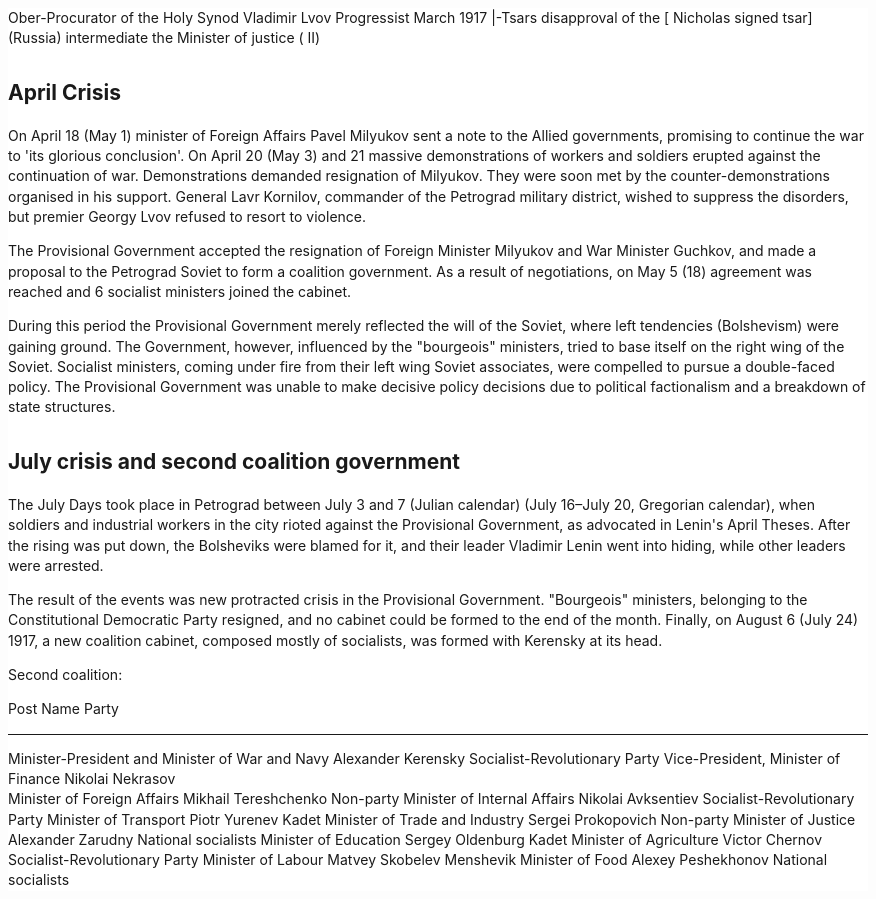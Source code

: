   Ober-Procurator of the Holy Synod                 Vladimir Lvov                   Progressist                     March 1917 |-Tsars disapproval of the [ Nicholas signed tsar] (Russia) intermediate the Minister of justice ( II)

April Crisis
------------

On April 18 (May 1) minister of Foreign Affairs Pavel Milyukov sent a
note to the Allied governments, promising to continue the war to 'its
glorious conclusion'. On April 20 (May 3) and 21 massive demonstrations
of workers and soldiers erupted against the continuation of war.
Demonstrations demanded resignation of Milyukov. They were soon met by
the counter-demonstrations organised in his support. General Lavr
Kornilov, commander of the Petrograd military district, wished to
suppress the disorders, but premier Georgy Lvov refused to resort to
violence.

The Provisional Government accepted the resignation of Foreign Minister
Milyukov and War Minister Guchkov, and made a proposal to the Petrograd
Soviet to form a coalition government. As a result of negotiations, on
May 5 (18) agreement was reached and 6 socialist ministers joined the
cabinet.

During this period the Provisional Government merely reflected the will
of the Soviet, where left tendencies (Bolshevism) were gaining ground.
The Government, however, influenced by the "bourgeois" ministers, tried
to base itself on the right wing of the Soviet. Socialist ministers,
coming under fire from their left wing Soviet associates, were compelled
to pursue a double-faced policy. The Provisional Government was unable
to make decisive policy decisions due to political factionalism and a
breakdown of state structures.

July crisis and second coalition government
-------------------------------------------

The July Days took place in Petrograd between July 3 and 7 (Julian
calendar) (July 16–July 20, Gregorian calendar), when soldiers and
industrial workers in the city rioted against the Provisional
Government, as advocated in Lenin's April Theses. After the rising was
put down, the Bolsheviks were blamed for it, and their leader Vladimir
Lenin went into hiding, while other leaders were arrested.

The result of the events was new protracted crisis in the Provisional
Government. "Bourgeois" ministers, belonging to the Constitutional
Democratic Party resigned, and no cabinet could be formed to the end of
the month. Finally, on August 6 (July 24) 1917, a new coalition cabinet,
composed mostly of socialists, was formed with Kerensky at its head.

Second coalition:

  Post                                              Name                   Party
  ------------------------------------------------- ---------------------- -------------------------------
  Minister-President and Minister of War and Navy   Alexander Kerensky     Socialist-Revolutionary Party
  Vice-President, Minister of Finance               Nikolai Nekrasov       
  Minister of Foreign Affairs                       Mikhail Tereshchenko   Non-party
  Minister of Internal Affairs                      Nikolai Avksentiev     Socialist-Revolutionary Party
  Minister of Transport                             Piotr Yurenev          Kadet
  Minister of Trade and Industry                    Sergei Prokopovich     Non-party
  Minister of Justice                               Alexander Zarudny      National socialists
  Minister of Education                             Sergey Oldenburg       Kadet
  Minister of Agriculture                           Victor Chernov         Socialist-Revolutionary Party
  Minister of Labour                                Matvey Skobelev        Menshevik
  Minister of Food                                  Alexey Peshekhonov     National socialists